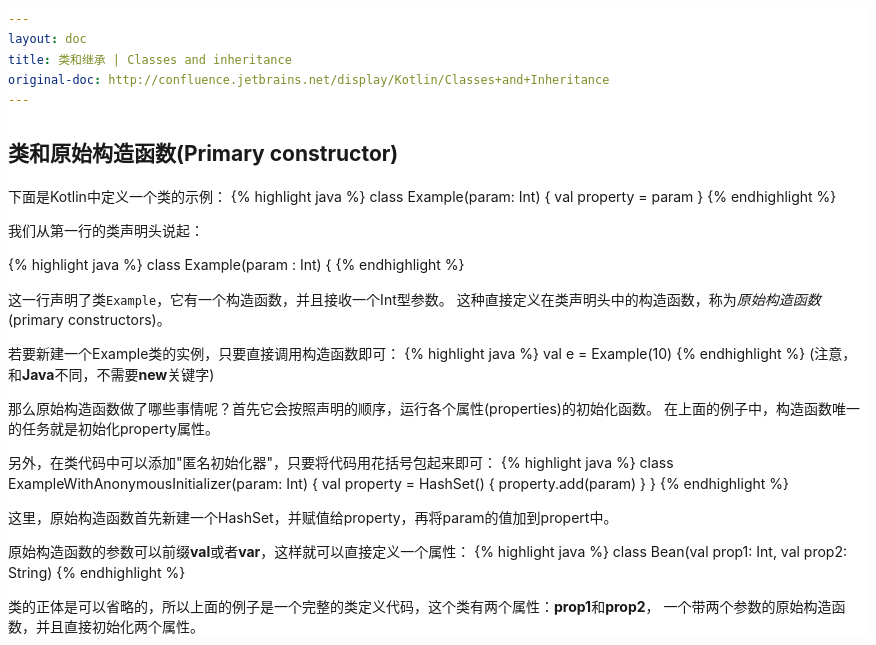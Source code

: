 ```yaml
---
layout: doc
title: 类和继承 | Classes and inheritance
original-doc: http://confluence.jetbrains.net/display/Kotlin/Classes+and+Inheritance
---
```



## 类和原始构造函数(Primary constructor)

下面是Kotlin中定义一个类的示例：
{% highlight java %}
class Example(param: Int) {
  val property = param
}
{% endhighlight %}

我们从第一行的类声明头说起：

{% highlight java %}
class Example(param : Int) {
{% endhighlight %}

这一行声明了类`Example`，它有一个构造函数，并且接收一个Int型参数。
这种直接定义在类声明头中的构造函数，称为*原始构造函数*(primary constructors)。

若要新建一个Example类的实例，只要直接调用构造函数即可：
{% highlight java %}
val e = Example(10)
{% endhighlight %}
(注意，和**Java**不同，不需要**new**关键字)

那么原始构造函数做了哪些事情呢？首先它会按照声明的顺序，运行各个属性(properties)的初始化函数。
在上面的例子中，构造函数唯一的任务就是初始化property属性。

另外，在类代码中可以添加"匿名初始化器"，只要将代码用花括号包起来即可：
{% highlight java %}
class ExampleWithAnonymousInitializer(param: Int) {
  val property = HashSet<Int>()
  {
    property.add(param)
  }
}
{% endhighlight %}

这里，原始构造函数首先新建一个HashSet，并赋值给property，再将param的值加到propert中。


原始构造函数的参数可以前缀**val**或者**var**，这样就可以直接定义一个属性：
{% highlight java %}
class Bean(val prop1: Int, val prop2: String)
{% endhighlight %}

类的正体是可以省略的，所以上面的例子是一个完整的类定义代码，这个类有两个属性：**prop1**和**prop2**，
一个带两个参数的原始构造函数，并且直接初始化两个属性。
